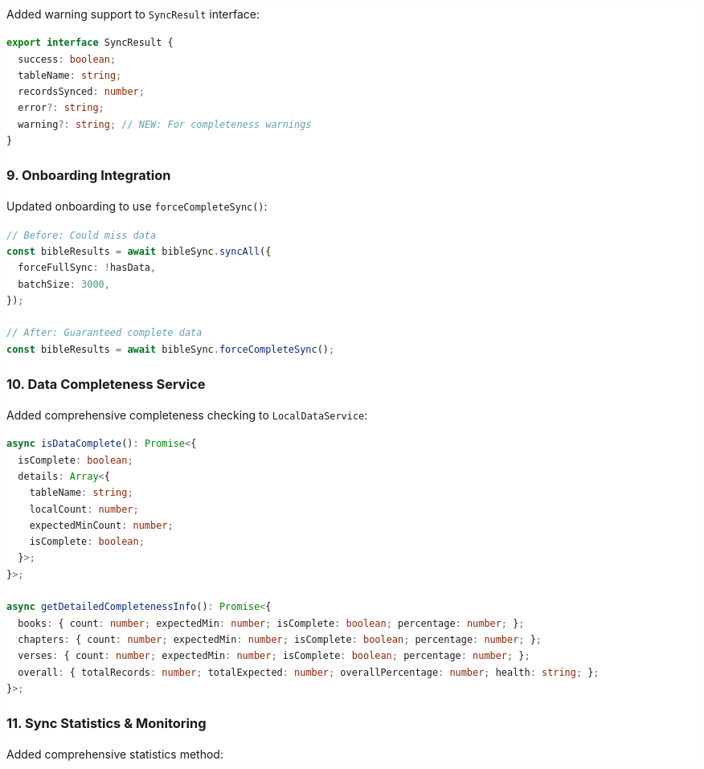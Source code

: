 Added warning support to `SyncResult` interface:

```typescript
export interface SyncResult {
  success: boolean;
  tableName: string;
  recordsSynced: number;
  error?: string;
  warning?: string; // NEW: For completeness warnings
}
```

### 9. **Onboarding Integration**

Updated onboarding to use `forceCompleteSync()`:

```typescript
// Before: Could miss data
const bibleResults = await bibleSync.syncAll({
  forceFullSync: !hasData,
  batchSize: 3000,
});

// After: Guaranteed complete data
const bibleResults = await bibleSync.forceCompleteSync();
```

### 10. **Data Completeness Service**

Added comprehensive completeness checking to `LocalDataService`:

```typescript
async isDataComplete(): Promise<{
  isComplete: boolean;
  details: Array<{
    tableName: string;
    localCount: number;
    expectedMinCount: number;
    isComplete: boolean;
  }>;
}>;

async getDetailedCompletenessInfo(): Promise<{
  books: { count: number; expectedMin: number; isComplete: boolean; percentage: number; };
  chapters: { count: number; expectedMin: number; isComplete: boolean; percentage: number; };
  verses: { count: number; expectedMin: number; isComplete: boolean; percentage: number; };
  overall: { totalRecords: number; totalExpected: number; overallPercentage: number; health: string; };
}>;
```

### 11. **Sync Statistics & Monitoring**

Added comprehensive statistics method:
